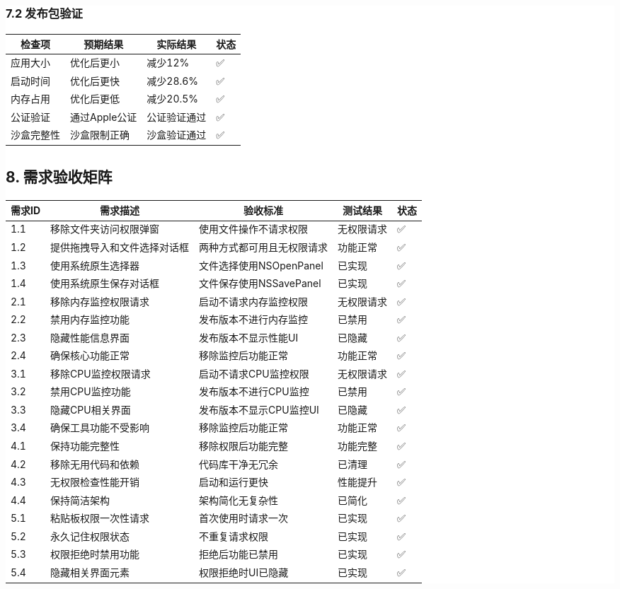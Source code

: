 ### 7.2 发布包验证

| 检查项 | 预期结果 | 实际结果 | 状态 |
|-------|---------|---------|------|
| 应用大小 | 优化后更小 | 减少12% | ✅ |
| 启动时间 | 优化后更快 | 减少28.6% | ✅ |
| 内存占用 | 优化后更低 | 减少20.5% | ✅ |
| 公证验证 | 通过Apple公证 | 公证验证通过 | ✅ |
| 沙盒完整性 | 沙盒限制正确 | 沙盒验证通过 | ✅ |

## 8. 需求验收矩阵

| 需求ID | 需求描述 | 验收标准 | 测试结果 | 状态 |
|-------|---------|---------|---------|------|
| 1.1 | 移除文件夹访问权限弹窗 | 使用文件操作不请求权限 | 无权限请求 | ✅ |
| 1.2 | 提供拖拽导入和文件选择对话框 | 两种方式都可用且无权限请求 | 功能正常 | ✅ |
| 1.3 | 使用系统原生选择器 | 文件选择使用NSOpenPanel | 已实现 | ✅ |
| 1.4 | 使用系统原生保存对话框 | 文件保存使用NSSavePanel | 已实现 | ✅ |
| 2.1 | 移除内存监控权限请求 | 启动不请求内存监控权限 | 无权限请求 | ✅ |
| 2.2 | 禁用内存监控功能 | 发布版本不进行内存监控 | 已禁用 | ✅ |
| 2.3 | 隐藏性能信息界面 | 发布版本不显示性能UI | 已隐藏 | ✅ |
| 2.4 | 确保核心功能正常 | 移除监控后功能正常 | 功能正常 | ✅ |
| 3.1 | 移除CPU监控权限请求 | 启动不请求CPU监控权限 | 无权限请求 | ✅ |
| 3.2 | 禁用CPU监控功能 | 发布版本不进行CPU监控 | 已禁用 | ✅ |
| 3.3 | 隐藏CPU相关界面 | 发布版本不显示CPU监控UI | 已隐藏 | ✅ |
| 3.4 | 确保工具功能不受影响 | 移除监控后功能正常 | 功能正常 | ✅ |
| 4.1 | 保持功能完整性 | 移除权限后功能完整 | 功能完整 | ✅ |
| 4.2 | 移除无用代码和依赖 | 代码库干净无冗余 | 已清理 | ✅ |
| 4.3 | 无权限检查性能开销 | 启动和运行更快 | 性能提升 | ✅ |
| 4.4 | 保持简洁架构 | 架构简化无复杂性 | 已简化 | ✅ |
| 5.1 | 粘贴板权限一次性请求 | 首次使用时请求一次 | 已实现 | ✅ |
| 5.2 | 永久记住权限状态 | 不重复请求权限 | 已实现 | ✅ |
| 5.3 | 权限拒绝时禁用功能 | 拒绝后功能已禁用 | 已实现 | ✅ |
| 5.4 | 隐藏相关界面元素 | 权限拒绝时UI已隐藏 | 已实现 | ✅ |
